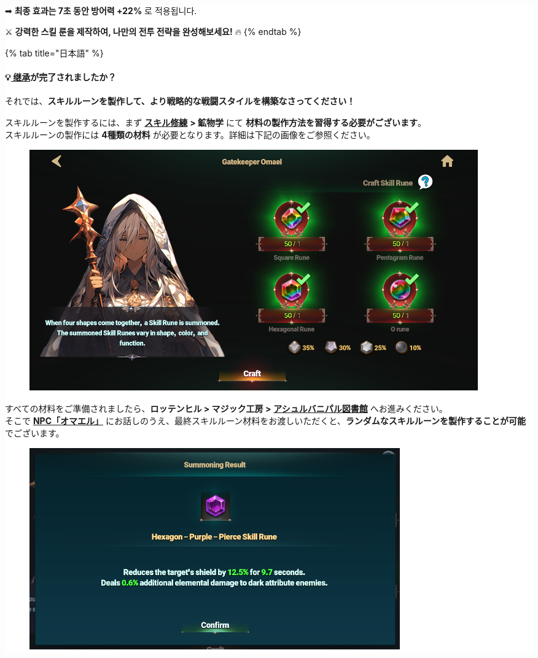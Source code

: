 ➡ **최종 효과는 7초 동안 방어력 +22%** 로 적용됩니다.

⚔ **강력한 스킬 룬을 제작하여, 나만의 전투 전략을 완성해보세요!** 🔥
{% endtab %}

{% tab title="日本語" %}
#### 💡[ **继承**](./#ri-ben-yu)**が完了されましたか？**

それでは、**スキルルーンを製作して、より戦略的な戦闘スタイルを構築なさってください！**

スキルルーンを製作するには、まず [**スキル修練**](../../../getting-started-guide/traning.md#ri-ben-yu) **> 鉱物学** にて **材料の製作方法を習得する必要がございます**。\
スキルルーンの製作には **4種類の材料** が必要となります。詳細は下記の画像をご参照ください。

<figure><img src="../../../.gitbook/assets/image (24).png" alt=""><figcaption></figcaption></figure>

すべての材料をご準備されましたら、**ロッテンヒル > マジック工房 >** [**アシュルバニパル図書館**](../../../field-info/rotten-hill/magic-shop/ashurbanipal-library/#ri-ben-yu) へお進みください。\
そこで [**NPC「オマエル」**](../../../field-info/rotten-hill/magic-shop/ashurbanipal-library/npc-library.md#omael-omaeru) にお話しのうえ、最終スキルルーン材料をお渡しいただくと、**ランダムなスキルルーンを製作することが可能** でございます。

<figure><img src="../../../.gitbook/assets/image (25).png" alt=""><figcaption></figcaption></figure>
